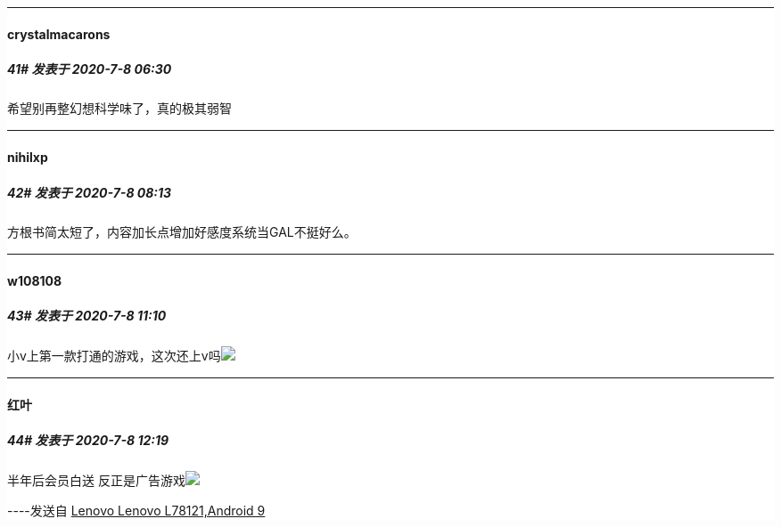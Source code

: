 





*****

####  crystalmacarons  
##### 41#       发表于 2020-7-8 06:30




希望别再整幻想科学味了，真的极其弱智







*****

####  nihilxp  
##### 42#       发表于 2020-7-8 08:13




方根书简太短了，内容加长点增加好感度系统当GAL不挺好么。







*****

####  w108108  
##### 43#       发表于 2020-7-8 11:10




小v上第一款打通的游戏，这次还上v吗<img src="https://static.saraba1st.com/image/smiley/face2017/034.png" referrerpolicy="no-referrer">







*****

####  红叶  
##### 44#       发表于 2020-7-8 12:19




半年后会员白送 反正是广告游戏<img src="https://static.saraba1st.com/image/smiley/face2017/030.png" referrerpolicy="no-referrer">


----发送自 [Lenovo Lenovo L78121,Android 9](http://stage1.5j4m.com/?1.36)



